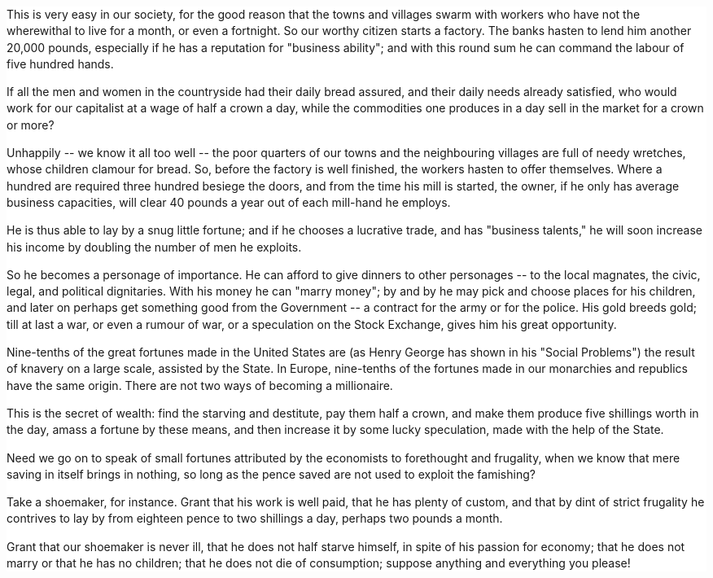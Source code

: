 This is very easy in our society, for the good reason that the towns and
villages swarm with workers who have not the wherewithal to live for a
month, or even a fortnight. So our worthy citizen starts a factory. The
banks hasten to lend him another 20,000 pounds, especially if he has a
reputation for "business ability"; and with this round sum he can
command the labour of five hundred hands.

If all the men and women in the countryside had their daily bread
assured, and their daily needs already satisfied, who would work for our
capitalist at a wage of half a crown a day, while the commodities one
produces in a day sell in the market for a crown or more?

Unhappily -- we know it all too well -- the poor quarters of our towns
and the neighbouring villages are full of needy wretches, whose children
clamour for bread. So, before the factory is well finished, the workers
hasten to offer themselves. Where a hundred are required three hundred
besiege the doors, and from the time his mill is started, the owner, if
he only has average business capacities, will clear 40 pounds a year out
of each mill-hand he employs.

He is thus able to lay by a snug little fortune; and if he chooses a
lucrative trade, and has "business talents," he will soon increase his
income by doubling the number of men he exploits.

So he becomes a personage of importance. He can afford to give dinners
to other personages -- to the local magnates, the civic, legal, and
political dignitaries. With his money he can "marry money"; by and by he
may pick and choose places for his children, and later on perhaps get
something good from the Government -- a contract for the army or for the
police. His gold breeds gold; till at last a war, or even a rumour of
war, or a speculation on the Stock Exchange, gives him his great
opportunity.

Nine-tenths of the great fortunes made in the United States are (as
Henry George has shown in his "Social Problems") the result of knavery
on a large scale, assisted by the State. In Europe, nine-tenths of the
fortunes made in our monarchies and republics have the same origin.
There are not two ways of becoming a millionaire.

This is the secret of wealth: find the starving and destitute, pay them
half a crown, and make them produce five shillings worth in the day,
amass a fortune by these means, and then increase it by some lucky
speculation, made with the help of the State.

Need we go on to speak of small fortunes attributed by the economists to
forethought and frugality, when we know that mere saving in itself
brings in nothing, so long as the pence saved are not used to exploit
the famishing?

Take a shoemaker, for instance. Grant that his work is well paid, that
he has plenty of custom, and that by dint of strict frugality he
contrives to lay by from eighteen pence to two shillings a day, perhaps
two pounds a month.

Grant that our shoemaker is never ill, that he does not half starve
himself, in spite of his passion for economy; that he does not marry or
that he has no children; that he does not die of consumption; suppose
anything and everything you please!
